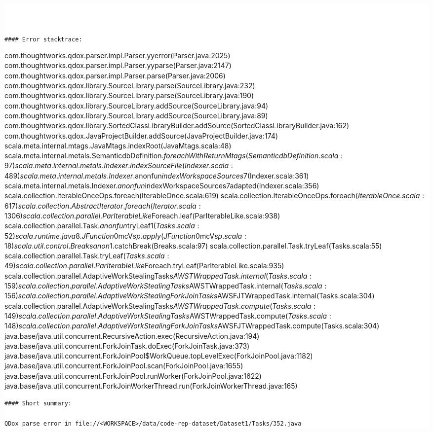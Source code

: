 ```



#### Error stacktrace:

```
com.thoughtworks.qdox.parser.impl.Parser.yyerror(Parser.java:2025)
	com.thoughtworks.qdox.parser.impl.Parser.yyparse(Parser.java:2147)
	com.thoughtworks.qdox.parser.impl.Parser.parse(Parser.java:2006)
	com.thoughtworks.qdox.library.SourceLibrary.parse(SourceLibrary.java:232)
	com.thoughtworks.qdox.library.SourceLibrary.parse(SourceLibrary.java:190)
	com.thoughtworks.qdox.library.SourceLibrary.addSource(SourceLibrary.java:94)
	com.thoughtworks.qdox.library.SourceLibrary.addSource(SourceLibrary.java:89)
	com.thoughtworks.qdox.library.SortedClassLibraryBuilder.addSource(SortedClassLibraryBuilder.java:162)
	com.thoughtworks.qdox.JavaProjectBuilder.addSource(JavaProjectBuilder.java:174)
	scala.meta.internal.mtags.JavaMtags.indexRoot(JavaMtags.scala:48)
	scala.meta.internal.metals.SemanticdbDefinition$.foreachWithReturnMtags(SemanticdbDefinition.scala:97)
	scala.meta.internal.metals.Indexer.indexSourceFile(Indexer.scala:489)
	scala.meta.internal.metals.Indexer.$anonfun$indexWorkspaceSources$7(Indexer.scala:361)
	scala.meta.internal.metals.Indexer.$anonfun$indexWorkspaceSources$7$adapted(Indexer.scala:356)
	scala.collection.IterableOnceOps.foreach(IterableOnce.scala:619)
	scala.collection.IterableOnceOps.foreach$(IterableOnce.scala:617)
	scala.collection.AbstractIterator.foreach(Iterator.scala:1306)
	scala.collection.parallel.ParIterableLike$Foreach.leaf(ParIterableLike.scala:938)
	scala.collection.parallel.Task.$anonfun$tryLeaf$1(Tasks.scala:52)
	scala.runtime.java8.JFunction0$mcV$sp.apply(JFunction0$mcV$sp.scala:18)
	scala.util.control.Breaks$$anon$1.catchBreak(Breaks.scala:97)
	scala.collection.parallel.Task.tryLeaf(Tasks.scala:55)
	scala.collection.parallel.Task.tryLeaf$(Tasks.scala:49)
	scala.collection.parallel.ParIterableLike$Foreach.tryLeaf(ParIterableLike.scala:935)
	scala.collection.parallel.AdaptiveWorkStealingTasks$AWSTWrappedTask.internal(Tasks.scala:159)
	scala.collection.parallel.AdaptiveWorkStealingTasks$AWSTWrappedTask.internal$(Tasks.scala:156)
	scala.collection.parallel.AdaptiveWorkStealingForkJoinTasks$AWSFJTWrappedTask.internal(Tasks.scala:304)
	scala.collection.parallel.AdaptiveWorkStealingTasks$AWSTWrappedTask.compute(Tasks.scala:149)
	scala.collection.parallel.AdaptiveWorkStealingTasks$AWSTWrappedTask.compute$(Tasks.scala:148)
	scala.collection.parallel.AdaptiveWorkStealingForkJoinTasks$AWSFJTWrappedTask.compute(Tasks.scala:304)
	java.base/java.util.concurrent.RecursiveAction.exec(RecursiveAction.java:194)
	java.base/java.util.concurrent.ForkJoinTask.doExec(ForkJoinTask.java:373)
	java.base/java.util.concurrent.ForkJoinPool$WorkQueue.topLevelExec(ForkJoinPool.java:1182)
	java.base/java.util.concurrent.ForkJoinPool.scan(ForkJoinPool.java:1655)
	java.base/java.util.concurrent.ForkJoinPool.runWorker(ForkJoinPool.java:1622)
	java.base/java.util.concurrent.ForkJoinWorkerThread.run(ForkJoinWorkerThread.java:165)
```
#### Short summary: 

QDox parse error in file://<WORKSPACE>/data/code-rep-dataset/Dataset1/Tasks/352.java